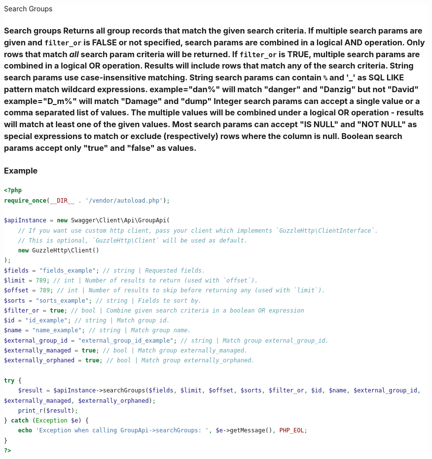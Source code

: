 Search Groups

### Search groups  Returns all group records that match the given search criteria.  If multiple search params are given and `filter_or` is FALSE or not specified, search params are combined in a logical AND operation. Only rows that match *all* search param criteria will be returned.  If `filter_or` is TRUE, multiple search params are combined in a logical OR operation. Results will include rows that match **any** of the search criteria.  String search params use case-insensitive matching. String search params can contain `%` and '_' as SQL LIKE pattern match wildcard expressions. example=\"dan%\" will match \"danger\" and \"Danzig\" but not \"David\" example=\"D_m%\" will match \"Damage\" and \"dump\"  Integer search params can accept a single value or a comma separated list of values. The multiple values will be combined under a logical OR operation - results will match at least one of the given values.  Most search params can accept \"IS NULL\" and \"NOT NULL\" as special expressions to match or exclude (respectively) rows where the column is null.  Boolean search params accept only \"true\" and \"false\" as values.

### Example
```php
<?php
require_once(__DIR__ . '/vendor/autoload.php');

$apiInstance = new Swagger\Client\Api\GroupApi(
    // If you want use custom http client, pass your client which implements `GuzzleHttp\ClientInterface`.
    // This is optional, `GuzzleHttp\Client` will be used as default.
    new GuzzleHttp\Client()
);
$fields = "fields_example"; // string | Requested fields.
$limit = 789; // int | Number of results to return (used with `offset`).
$offset = 789; // int | Number of results to skip before returning any (used with `limit`).
$sorts = "sorts_example"; // string | Fields to sort by.
$filter_or = true; // bool | Combine given search criteria in a boolean OR expression
$id = "id_example"; // string | Match group id.
$name = "name_example"; // string | Match group name.
$external_group_id = "external_group_id_example"; // string | Match group external_group_id.
$externally_managed = true; // bool | Match group externally_managed.
$externally_orphaned = true; // bool | Match group externally_orphaned.

try {
    $result = $apiInstance->searchGroups($fields, $limit, $offset, $sorts, $filter_or, $id, $name, $external_group_id, $externally_managed, $externally_orphaned);
    print_r($result);
} catch (Exception $e) {
    echo 'Exception when calling GroupApi->searchGroups: ', $e->getMessage(), PHP_EOL;
}
?>
```
